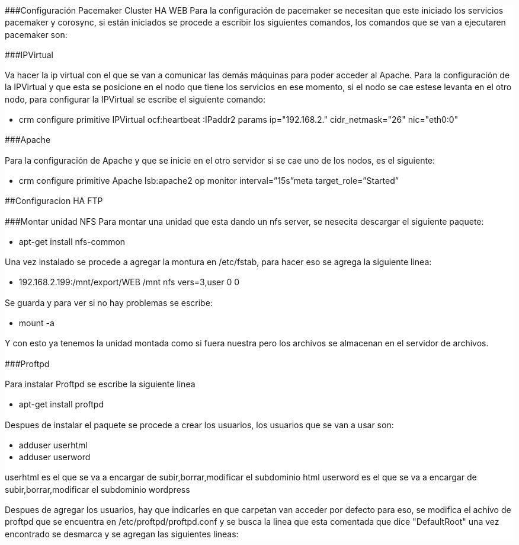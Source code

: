 
###Configuración Pacemaker Cluster HA WEB
Para la configuración de pacemaker se necesitan que este iniciado los servicios pacemaker y corosync, si están iniciados se procede a escribir los siguientes comandos, los comandos que se van a ejecutaren pacemaker son:

###IPVirtual

Va hacer la ip virtual con el que se van a comunicar las demás máquinas para poder acceder al Apache.
Para la configuración de la IPVirtual y que esta se posicione en el nodo que tiene los servicios en ese momento, si el nodo se cae estese levanta en el otro nodo, para configurar la IPVirtual se escribe el siguiente comando:

- crm configure primitive IPVirtual ocf:heartbeat :IPaddr2 params ip="192.168.2." cidr_netmask="26" nic="eth0:0"

###Apache 

Para la configuración de Apache y que se inicie en el otro servidor si se cae uno de los nodos, es el siguiente:

- crm configure primitive Apache lsb:apache2 op monitor interval=”15s”meta target_role=”Started”

##Configuracion HA FTP

###Montar unidad NFS
Para montar una unidad que esta dando un nfs server, se nesecita descargar el siguiente paquete:

- apt-get install nfs-common

Una vez instalado se procede a agregar la montura en /etc/fstab, para hacer eso se agrega la siguiente linea:

- 192.168.2.199:/mnt/export/WEB /mnt nfs vers=3,user 0 0

Se guarda y para ver si no hay problemas se escribe:

- mount -a

Y con esto ya tenemos la unidad montada como si fuera nuestra pero los archivos se almacenan en el servidor de archivos.

###Proftpd

Para instalar Proftpd se escribe la siguiente linea

- apt-get install proftpd

Despues de instalar el paquete se procede a crear los usuarios, los usuarios que se van a usar son:

- adduser userhtml 
- adduser userword

userhtml es el que se va a encargar de subir,borrar,modificar el subdominio html
userword es el que se va a encargar de subir,borrar,modificar el subdominio wordpress

Despues de agregar los usuarios, hay que indicarles en que carpetan van acceder por defecto para eso, se modifica el
achivo de proftpd que se encuentra en /etc/proftpd/proftpd.conf y se busca la linea que esta comentada que dice "DefaultRoot"
una vez encontrado se desmarca y se agregan las siguientes lineas:
